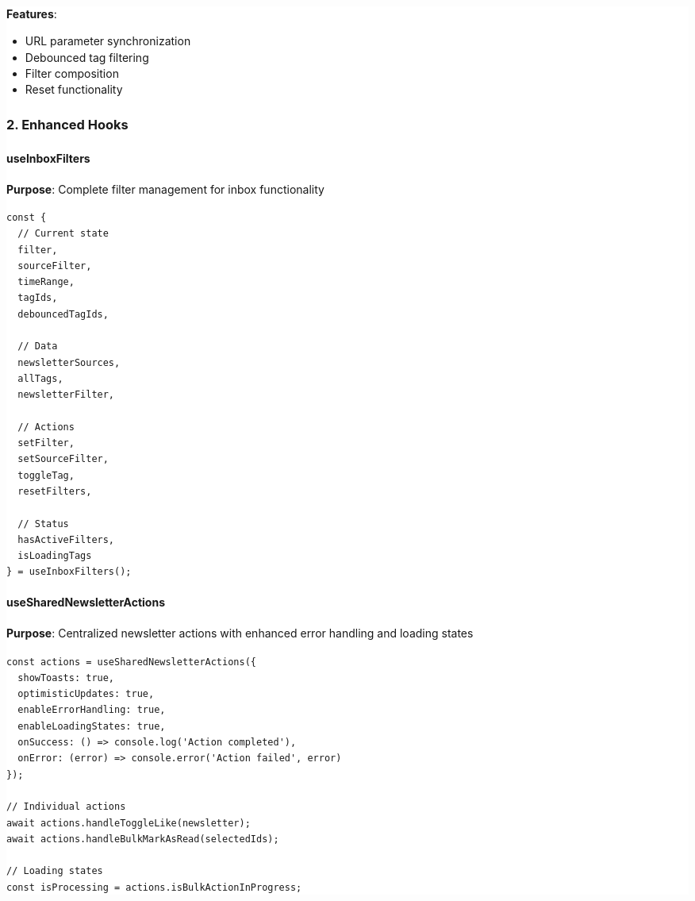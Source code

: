 **Features**:
- URL parameter synchronization
- Debounced tag filtering
- Filter composition
- Reset functionality

### 2. Enhanced Hooks

#### useInboxFilters
**Purpose**: Complete filter management for inbox functionality

```tsx
const {
  // Current state
  filter,
  sourceFilter,
  timeRange,
  tagIds,
  debouncedTagIds,
  
  // Data
  newsletterSources,
  allTags,
  newsletterFilter,
  
  // Actions
  setFilter,
  setSourceFilter,
  toggleTag,
  resetFilters,
  
  // Status
  hasActiveFilters,
  isLoadingTags
} = useInboxFilters();
```

#### useSharedNewsletterActions
**Purpose**: Centralized newsletter actions with enhanced error handling and loading states

```tsx
const actions = useSharedNewsletterActions({
  showToasts: true,
  optimisticUpdates: true,
  enableErrorHandling: true,
  enableLoadingStates: true,
  onSuccess: () => console.log('Action completed'),
  onError: (error) => console.error('Action failed', error)
});

// Individual actions
await actions.handleToggleLike(newsletter);
await actions.handleBulkMarkAsRead(selectedIds);

// Loading states
const isProcessing = actions.isBulkActionInProgress;
```
